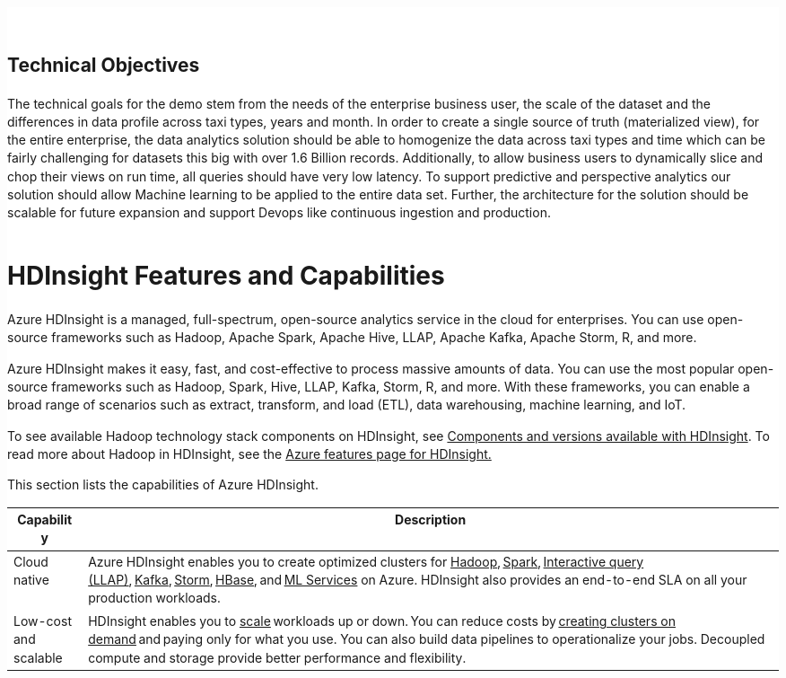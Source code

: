  
## Technical Objectives 
The technical goals for the demo stem from the needs of the enterprise business user, the scale of the dataset and the differences in data profile across taxi types, years and month. In order to create a single source of truth (materialized view), for the entire enterprise, the data analytics solution should be able to homogenize the data across taxi types and time which can be fairly challenging for datasets this big with over 1.6 Billion records.  Additionally, to allow business users to dynamically slice and chop their views on run time, all queries should have very low latency. To support predictive and perspective analytics our solution should allow Machine learning to be applied to the entire data set. Further, the architecture for the solution should be scalable for future expansion and support Devops like continuous ingestion and production. 


# HDInsight Features and Capabilities

Azure HDInsight is a managed, full-spectrum, open-source analytics service in
the cloud for enterprises. You can use open-source frameworks such as Hadoop,
Apache Spark, Apache Hive, LLAP, Apache Kafka, Apache Storm, R, and more.

Azure HDInsight makes it easy, fast, and cost-effective to process massive
amounts of data. You can use the most popular open-source frameworks such as
Hadoop, Spark, Hive, LLAP, Kafka, Storm, R, and more. With these frameworks, you
can enable a broad range of scenarios such as extract, transform, and load
(ETL), data warehousing, machine learning, and IoT.

To see available Hadoop technology stack components on HDInsight,
see [Components and versions available with
HDInsight](https://docs.microsoft.com/en-us/azure/hdinsight/hdinsight-component-versioning).
To read more about Hadoop in HDInsight, see the [Azure features page for
HDInsight.](https://azure.microsoft.com/services/hdinsight/)

This section lists the capabilities of Azure HDInsight.

| **Capability**        | **Description**                                                                                                                                                                                                                                                                                                                                                                                                                                                                                                                                                                                                                                                                                                                                                                                                                                                                                                |
|-----------------------|----------------------------------------------------------------------------------------------------------------------------------------------------------------------------------------------------------------------------------------------------------------------------------------------------------------------------------------------------------------------------------------------------------------------------------------------------------------------------------------------------------------------------------------------------------------------------------------------------------------------------------------------------------------------------------------------------------------------------------------------------------------------------------------------------------------------------------------------------------------------------------------------------------------|
| Cloud native          | Azure HDInsight enables you to create optimized clusters for [Hadoop](https://docs.microsoft.com/en-us/azure/hdinsight/hadoop/apache-hadoop-linux-tutorial-get-started), [Spark](https://docs.microsoft.com/en-us/azure/hdinsight/spark/apache-spark-jupyter-spark-sql), [Interactive query (LLAP)](https://docs.microsoft.com/en-us/azure/hdinsight/interactive-query/apache-interactive-query-get-started), [Kafka](https://docs.microsoft.com/en-us/azure/hdinsight/kafka/apache-kafka-get-started), [Storm](https://docs.microsoft.com/en-us/azure/hdinsight/storm/apache-storm-tutorial-get-started-linux), [HBase](https://docs.microsoft.com/en-us/azure/hdinsight/hbase/apache-hbase-tutorial-get-started-linux), and [ML Services](https://docs.microsoft.com/en-us/azure/hdinsight/r-server/r-server-overview) on Azure. HDInsight also provides an end-to-end SLA on all your production workloads. |
| Low-cost and scalable | HDInsight enables you to [scale](https://docs.microsoft.com/en-us/azure/hdinsight/hdinsight-administer-use-portal-linux#scale-clusters) workloads up or down. You can reduce costs by [creating clusters on demand](https://docs.microsoft.com/en-us/azure/hdinsight/hdinsight-hadoop-create-linux-clusters-adf) and paying only for what you use. You can also build data pipelines to operationalize your jobs. Decoupled compute and storage provide better performance and flexibility.                                                                                                                                                                                                                                                                                                                                                                                                                    |